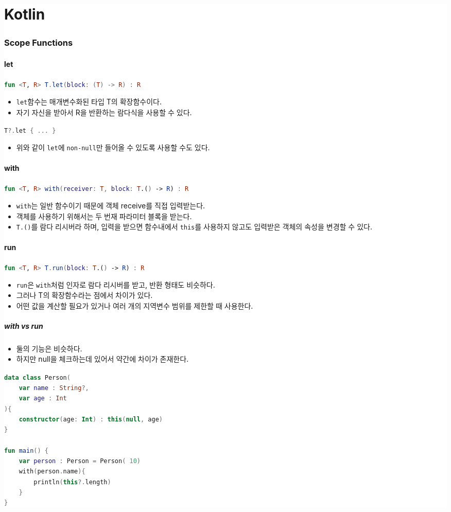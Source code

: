 # Kotlin

### Scope Functions

#### let

```kotlin
fun <T, R> T.let(block: (T) -> R) : R
```

- `let`함수는 매개변수화된 타입 T의 확장함수이다.
- 자기 자신을 받아서 R을 반환하는 람다식을 사용할 수 있다.

```kotlin
T?.let { ... }
```

- 위와 같이 `let`에 `non-null`만 들어올 수 있도록 사용할 수도 있다.

#### with

```kotlin
fun <T, R> with(receiver: T, block: T.() -> R) : R
```

- `with`는 일반 함수이기 때문에 객체 receive를 직접 입력받는다.
- 객체를 사용하기 위해서는 두 번재 파라미터 블록을 받는다.
- `T.()`를 람다 리시버라 하며, 입력을 받으면 함수내에서 `this`를 사용하지 않고도 입력받은 객체의 속성을 변경할 수 있다.

#### run

```kotlin
fun <T, R> T.run(block: T.() -> R) : R
```

- `run`은 `with`처럼 인자로 람다 리시버를 받고, 반환 형태도 비슷하다.
- 그러나 T의 확장함수라는 점에서 차이가 있다.
- 어떤 값을 계산할 필요가 있거나 여러 개의 지역변수 범위를 제한할 때 사용한다.

##### with vs run

- 둘의 기능은 비슷하다.
- 하지만 null을 체크하는데 있어서 약간에 차이가 존재한다.

```kotlin
data class Person(
    var name : String?,
    var age : Int
){
    constructor(age: Int) : this(null, age)
}

fun main() {
    var person : Person = Person( 10)
    with(person.name){
        println(this?.length)
    }
}
```
